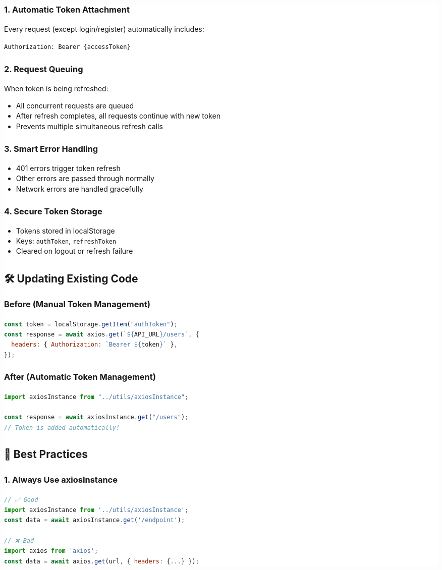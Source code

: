 ### 1. Automatic Token Attachment

Every request (except login/register) automatically includes:

```
Authorization: Bearer {accessToken}
```

### 2. Request Queuing

When token is being refreshed:

- All concurrent requests are queued
- After refresh completes, all requests continue with new token
- Prevents multiple simultaneous refresh calls

### 3. Smart Error Handling

- 401 errors trigger token refresh
- Other errors are passed through normally
- Network errors are handled gracefully

### 4. Secure Token Storage

- Tokens stored in localStorage
- Keys: `authToken`, `refreshToken`
- Cleared on logout or refresh failure

## 🛠️ Updating Existing Code

### Before (Manual Token Management)

```javascript
const token = localStorage.getItem("authToken");
const response = await axios.get(`${API_URL}/users`, {
  headers: { Authorization: `Bearer ${token}` },
});
```

### After (Automatic Token Management)

```javascript
import axiosInstance from "../utils/axiosInstance";

const response = await axiosInstance.get("/users");
// Token is added automatically!
```

## 📝 Best Practices

### 1. Always Use axiosInstance

```javascript
// ✅ Good
import axiosInstance from '../utils/axiosInstance';
const data = await axiosInstance.get('/endpoint');

// ❌ Bad
import axios from 'axios';
const data = await axios.get(url, { headers: {...} });
```

